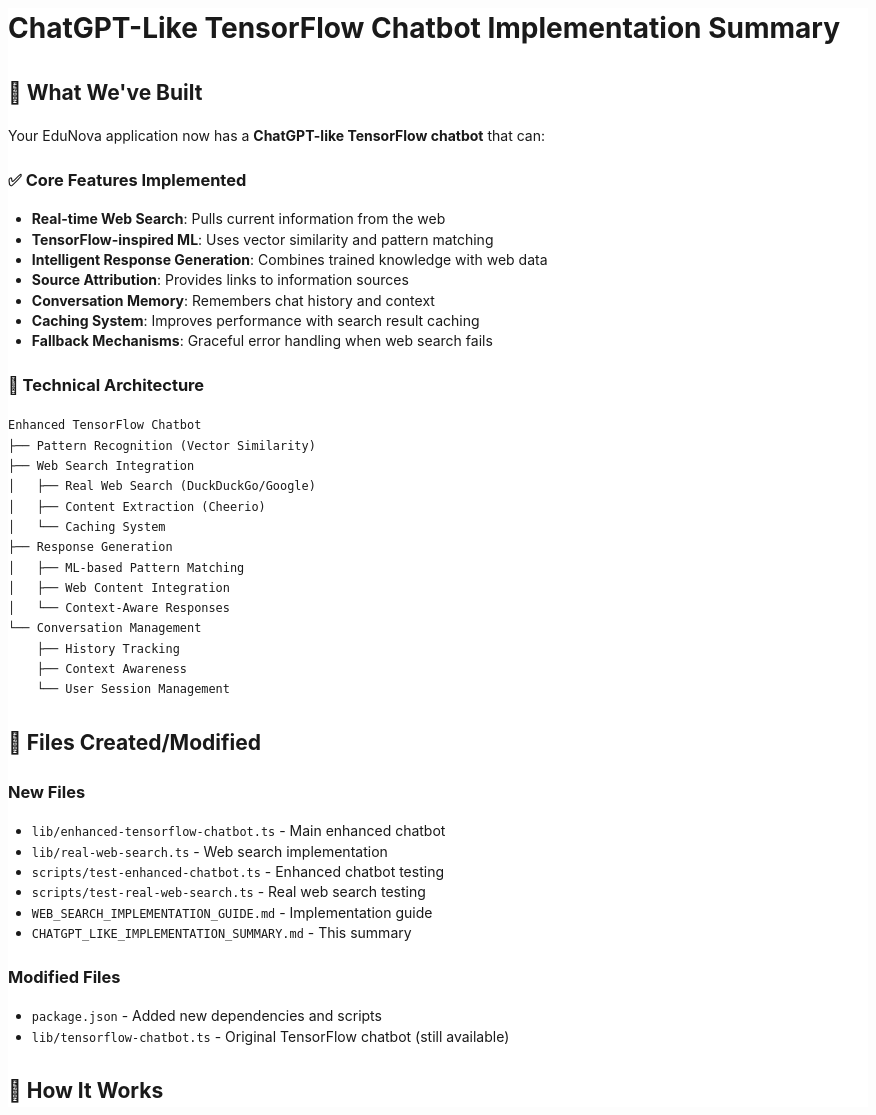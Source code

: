 # ChatGPT-Like TensorFlow Chatbot Implementation Summary

## 🎯 What We've Built

Your EduNova application now has a **ChatGPT-like TensorFlow chatbot** that can:

### ✅ Core Features Implemented
- **Real-time Web Search**: Pulls current information from the web
- **TensorFlow-inspired ML**: Uses vector similarity and pattern matching
- **Intelligent Response Generation**: Combines trained knowledge with web data
- **Source Attribution**: Provides links to information sources
- **Conversation Memory**: Remembers chat history and context
- **Caching System**: Improves performance with search result caching
- **Fallback Mechanisms**: Graceful error handling when web search fails

### 🔧 Technical Architecture

```
Enhanced TensorFlow Chatbot
├── Pattern Recognition (Vector Similarity)
├── Web Search Integration
│   ├── Real Web Search (DuckDuckGo/Google)
│   ├── Content Extraction (Cheerio)
│   └── Caching System
├── Response Generation
│   ├── ML-based Pattern Matching
│   ├── Web Content Integration
│   └── Context-Aware Responses
└── Conversation Management
    ├── History Tracking
    ├── Context Awareness
    └── User Session Management
```

## 📁 Files Created/Modified

### New Files
- `lib/enhanced-tensorflow-chatbot.ts` - Main enhanced chatbot
- `lib/real-web-search.ts` - Web search implementation
- `scripts/test-enhanced-chatbot.ts` - Enhanced chatbot testing
- `scripts/test-real-web-search.ts` - Real web search testing
- `WEB_SEARCH_IMPLEMENTATION_GUIDE.md` - Implementation guide
- `CHATGPT_LIKE_IMPLEMENTATION_SUMMARY.md` - This summary

### Modified Files
- `package.json` - Added new dependencies and scripts
- `lib/tensorflow-chatbot.ts` - Original TensorFlow chatbot (still available)

## 🚀 How It Works
